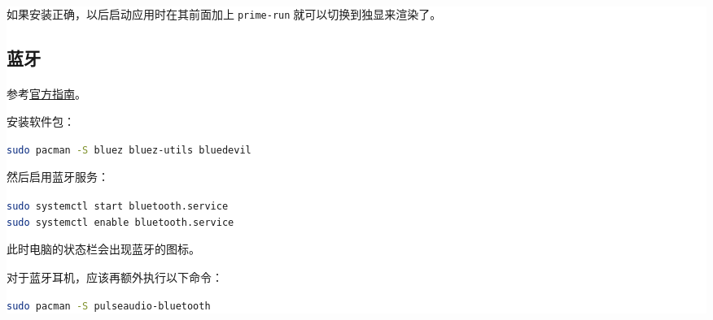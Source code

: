 如果安装正确，以后启动应用时在其前面加上 `prime-run` 就可以切换到独显来渲染了。

## 蓝牙

参考[官方指南](https://wiki.archlinux.org/title/Bluetooth_(%E7%AE%80%E4%BD%93%E4%B8%AD%E6%96%87))。

安装软件包：

```sh
sudo pacman -S bluez bluez-utils bluedevil
```

然后启用蓝牙服务：

```sh
sudo systemctl start bluetooth.service
sudo systemctl enable bluetooth.service
```

此时电脑的状态栏会出现蓝牙的图标。  

对于蓝牙耳机，应该再额外执行以下命令：

```sh
sudo pacman -S pulseaudio-bluetooth
```